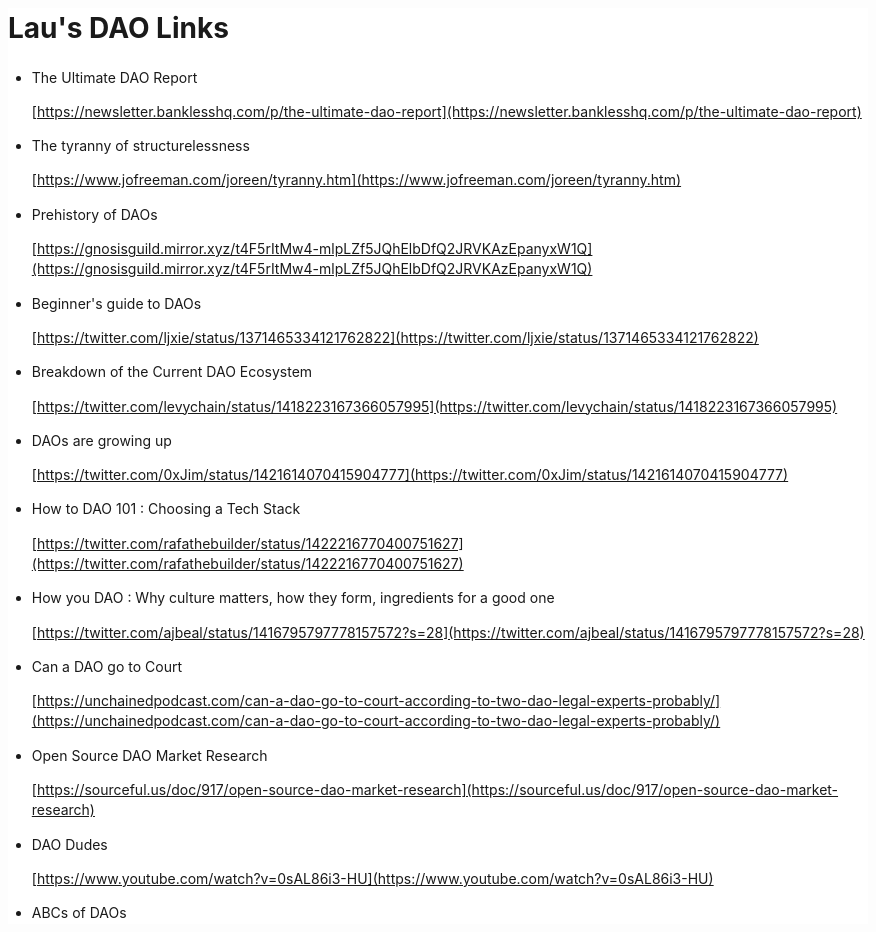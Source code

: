 # Lau's DAO Links

-   The Ultimate DAO Report
    
    [](https://newsletter.banklesshq.com/p/the-ultimate-dao-report)[https://newsletter.banklesshq.com/p/the-ultimate-dao-report](https://newsletter.banklesshq.com/p/the-ultimate-dao-report)
    
-   The tyranny of structurelessness
    
    [](https://www.jofreeman.com/joreen/tyranny.htm)[https://www.jofreeman.com/joreen/tyranny.htm](https://www.jofreeman.com/joreen/tyranny.htm)
    
-   Prehistory of DAOs
    
    [](https://gnosisguild.mirror.xyz/t4F5rItMw4-mlpLZf5JQhElbDfQ2JRVKAzEpanyxW1Q)[https://gnosisguild.mirror.xyz/t4F5rItMw4-mlpLZf5JQhElbDfQ2JRVKAzEpanyxW1Q](https://gnosisguild.mirror.xyz/t4F5rItMw4-mlpLZf5JQhElbDfQ2JRVKAzEpanyxW1Q)
    
-   Beginner's guide to DAOs
    
    [](https://twitter.com/ljxie/status/1371465334121762822)[https://twitter.com/ljxie/status/1371465334121762822](https://twitter.com/ljxie/status/1371465334121762822)
    
-   Breakdown of the Current DAO Ecosystem
    
    [](https://twitter.com/levychain/status/1418223167366057995)[https://twitter.com/levychain/status/1418223167366057995](https://twitter.com/levychain/status/1418223167366057995)
    
-   DAOs are growing up
    
    [](https://twitter.com/0xJim/status/1421614070415904777)[https://twitter.com/0xJim/status/1421614070415904777](https://twitter.com/0xJim/status/1421614070415904777)
    
-   How to DAO 101 : Choosing a Tech Stack
    
    [](https://twitter.com/rafathebuilder/status/1422216770400751627)[https://twitter.com/rafathebuilder/status/1422216770400751627](https://twitter.com/rafathebuilder/status/1422216770400751627)
    
-   How you DAO : Why culture matters, how they form, ingredients for a good one
    
    [](https://twitter.com/ajbeal/status/1416795797778157572?s=28)[https://twitter.com/ajbeal/status/1416795797778157572?s=28](https://twitter.com/ajbeal/status/1416795797778157572?s=28)
    
-   Can a DAO go to Court
    
    [](https://unchainedpodcast.com/can-a-dao-go-to-court-according-to-two-dao-legal-experts-probably/)[https://unchainedpodcast.com/can-a-dao-go-to-court-according-to-two-dao-legal-experts-probably/](https://unchainedpodcast.com/can-a-dao-go-to-court-according-to-two-dao-legal-experts-probably/)
    
-   Open Source DAO Market Research
    
    [](https://sourceful.us/doc/917/open-source-dao-market-research)[https://sourceful.us/doc/917/open-source-dao-market-research](https://sourceful.us/doc/917/open-source-dao-market-research)
    
-   DAO Dudes
    
    [](https://www.youtube.com/watch?v=0sAL86i3-HU)[https://www.youtube.com/watch?v=0sAL86i3-HU](https://www.youtube.com/watch?v=0sAL86i3-HU)
    
-   ABCs of DAOs
    